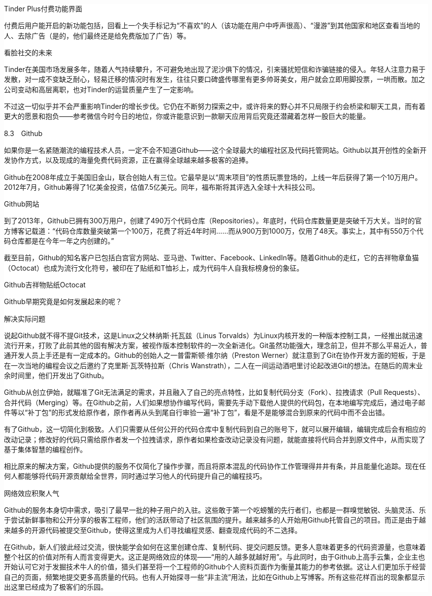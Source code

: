 

Tinder Plus付费功能界面

付费后用户能开启的新功能包括，回看上一个失手标记为“不喜欢”的人（该功能在用户中呼声很高）、“漫游”到其他国家和地区查看当地的人、去除广告（是的，他们最终还是给免费版加了广告）等。

看脸社交的未来

Tinder在美国市场发展多年，随着人气持续攀升，不可避免地出现了泥沙俱下的情况，引来骚扰短信和诈骗链接的侵入。年轻人注意力易于发散，对一成不变缺乏耐心，轻易迁移的情况时有发生，往往只要口碑盛传哪里有更多帅哥美女，用户就会立即用脚投票，一哄而散。加之公司变动和高层离职，也对Tinder的运营质量产生了一定影响。

不过这一切似乎并不会严重影响Tinder的增长步伐。它仍在不断努力探索之中，或许将来的野心并不只局限于约会桥梁和聊天工具，而有着更大的愿景和抱负——参考微信今时今日的地位，你或许能意识到一款聊天应用背后究竟还潜藏着怎样一股巨大的能量。





8.3　Github

如果你是一名紧随潮流的编程技术人员，一定不会不知道Github——这个全球最大的编程社区及代码托管网站。Github以其开创性的全新开发协作方式，以及现成的海量免费代码资源，正在赢得全球越来越多极客的追捧。

Github在2008年成立于美国旧金山，联合创始人有三位。它最早是以“周末项目”的性质玩票登场的，上线一年后获得了第一个10万用户。2012年7月，Github筹得了1亿美金投资，估值7.5亿美元。同年，福布斯将其评选入全球十大科技公司。



Github网站

到了2013年，Github已拥有300万用户，创建了490万个代码仓库（Repositories）。年底时，代码仓库数量更是突破千万大关。当时的官方博客记载道：“代码仓库数量突破第一个100万，花费了将近4年时间……而从900万到1000万，仅用了48天。事实上，其中有550万个代码仓库都是在今年一年之内创建的。”

截至目前，Github的知名客户已包括白宫官方网站、亚马逊、Twitter、Facebook、LinkedIn等。随着Github的走红，它的吉祥物章鱼猫（Octocat）也成为流行文化符号，被印在了贴纸和T恤衫上，成为代码牛人自我标榜身份的象征。



Github吉祥物贴纸Octocat

Github早期究竟是如何发展起来的呢？

解决实际问题

说起Github就不得不提Git技术，这是Linux之父林纳斯·托瓦兹（Linus Torvalds）为Linux内核开发的一种版本控制工具，一经推出就迅速流行开来，打败了此前其他的固有解决方案，被视作版本控制软件的一次全新进化。Git虽然功能强大，理念前卫，但并不那么平易近人，普通开发人员上手还是有一定成本的。Github的创始人之一普雷斯顿·维尔纳（Preston Werner）就注意到了Git在协作开发方面的短板，于是在一次当地的编程会议之后邀约了克里斯·瓦茨特拉斯（Chris Wanstrath），二人在一间运动酒吧里讨论起改进Git的想法。在随后的周末业余时间里，他们开发出了Github。

Github从创立伊始，就瞄准了Git无法满足的需求，并且融入了自己的亮点特性，比如复制代码分支（Fork）、拉拽请求（Pull Requests）、合并代码（Merging）等。在Github之前，人们如果想协作编写代码，需要先手动下载他人提供的代码包，在本地编写完成后，通过电子邮件等以“补丁包”的形式发给原作者，原作者再从头到尾自行审验一遍“补丁包”，看是不是能够混合到原来的代码中而不会出错。

有了Github，这一切简化到极致。人们只需要从任何公开的代码仓库中复制代码到自己的账号下，就可以展开编辑，编辑完成后会有相应的改动记录；修改好的代码只需给原作者发一个拉拽请求，原作者如果检查改动记录没有问题，就能直接将代码合并到原文件中，从而实现了基于集体智慧的编程创作。

相比原来的解决方案，Github提供的服务不仅简化了操作步骤，而且将原本混乱的代码协作工作管理得井井有条，并且能量化追踪。现在任何人都能够将代码开源贡献给全世界，同时通过学习他人的代码提升自己的编程技巧。

网络效应积聚人气

Github的服务本身切中需求，吸引了最早一批的种子用户的入驻。这些敢于第一个吃螃蟹的先行者们，也都是一群嗅觉敏锐、头脑灵活、乐于尝试新鲜事物和公开分享的极客工程师，他们的活跃带动了社区氛围的提升。越来越多的人开始用Github托管自己的项目。而正是由于越来越多的开源代码被提交至Github，使得这里成为人们寻找编程灵感、翻查现成代码的不二选择。

在Github，新人们彼此经过交流，很快能学会如何在这里创建仓库、复制代码、提交问题反馈。更多人意味着更多的代码资源量，也意味着整个社区的价值对所有人而言变得更大。这正是网络效应的体现——“用的人越多就越好用”。与此同时，由于Github上高手云集，企业主也开始认可它对于发掘技术牛人的价值，猎头们甚至将一个工程师的Github个人资料页面作为衡量其能力的参考依据。这让人们更加乐于经营自己的页面，频繁地提交更多高质量的代码。也有人开始探寻一些“非主流”用法，比如在Github上写博客。所有这些花样百出的现象都显示出这里已经成为了极客们的乐园。
